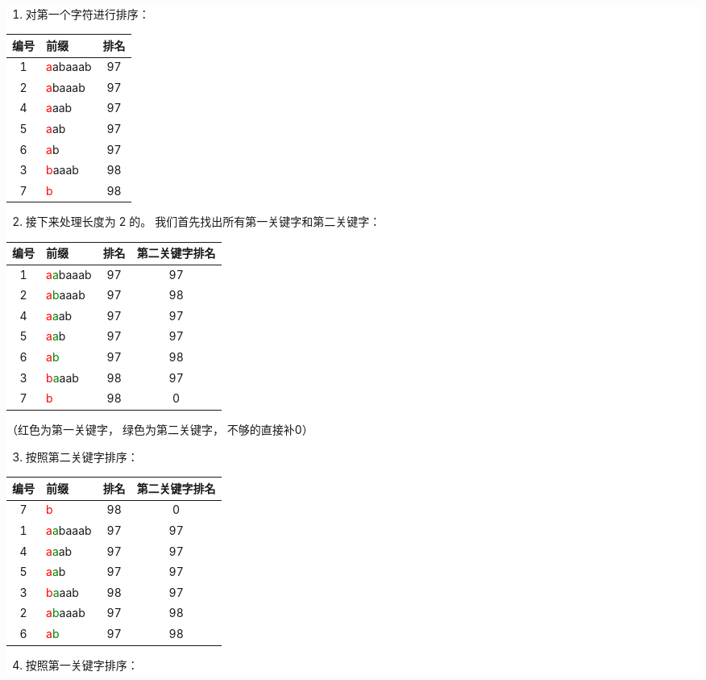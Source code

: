 1. 对第一个字符进行排序：

| 编号 |                 前缀                   | 排名 |
| :--: | :------------------------------------ | :-: |
|  1  | <span style="color:red">a</span>abaaab |  97 |
|  2  | <span style="color:red">a</span>baaab  |  97 |
|  4  | <span style="color:red">a</span>aab    |  97 |
|  5  | <span style="color:red">a</span>ab     |  97 |
|  6  | <span style="color:red">a</span>b      |  97 |
|  3  | <span style="color:red">b</span>aaab   |  98 |
|  7  | <span style="color:red">b</span>       |  98 |

2. 接下来处理长度为 $2$ 的。 我们首先找出所有第一关键字和第二关键字：

| 编号 |                                   前缀                                  | 排名 | 第二关键字排名 |
| :--: | :--------------------------------------------------------------------- | :-: | :----------: |
|  1  | <span style="color:red">a</span><span style="color:green">a</span>baaab |  97 |      97      |
|  2  | <span style="color:red">a</span><span style="color:green">b</span>aaab  |  97 |      98      |
|  4  | <span style="color:red">a</span><span style="color:green">a</span>ab    |  97 |      97      |
|  5  | <span style="color:red">a</span><span style="color:green">a</span>b     |  97 |      97      |
|  6  | <span style="color:red">a</span><span style="color:green">b</span>      |  97 |      98      |
|  3  | <span style="color:red">b</span><span style="color:green">a</span>aab   |  98 |      97      |
|  7  | <span style="color:red">b</span>                                        |  98 |      0       |

（红色为第一关键字， 绿色为第二关键字， 不够的直接补0）

3. 按照第二关键字排序：

| 编号 |                                   前缀                                  | 排名 | 第二关键字排名 |
| :--: | :--------------------------------------------------------------------- | :-: | :----------: |
|  7  | <span style="color:red">b</span>                                        |  98 |      0       |
|  1  | <span style="color:red">a</span><span style="color:green">a</span>baaab |  97 |      97      |
|  4  | <span style="color:red">a</span><span style="color:green">a</span>ab    |  97 |      97      |
|  5  | <span style="color:red">a</span><span style="color:green">a</span>b     |  97 |      97      |
|  3  | <span style="color:red">b</span><span style="color:green">a</span>aab   |  98 |      97      |
|  2  | <span style="color:red">a</span><span style="color:green">b</span>aaab  |  97 |      98      |
|  6  | <span style="color:red">a</span><span style="color:green">b</span>      |  97 |      98      |

4. 按照第一关键字排序：
